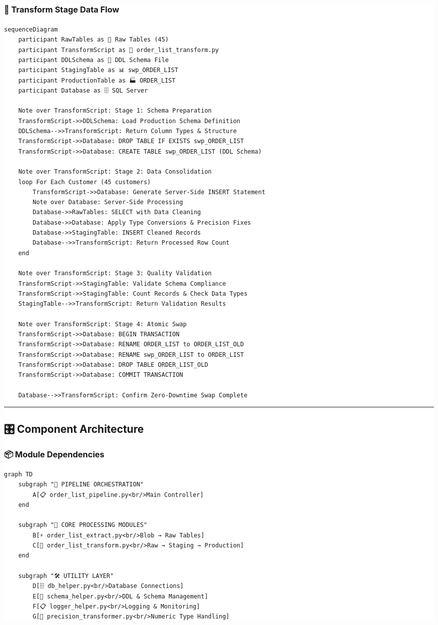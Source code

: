 ### 🔧 Transform Stage Data Flow

```mermaid
sequenceDiagram
    participant RawTables as 📂 Raw Tables (45)
    participant TransformScript as 🔄 order_list_transform.py
    participant DDLSchema as 📝 DDL Schema File
    participant StagingTable as 📊 swp_ORDER_LIST
    participant ProductionTable as 🏭 ORDER_LIST
    participant Database as 🗄️ SQL Server
    
    Note over TransformScript: Stage 1: Schema Preparation
    TransformScript->>DDLSchema: Load Production Schema Definition
    DDLSchema-->>TransformScript: Return Column Types & Structure
    TransformScript->>Database: DROP TABLE IF EXISTS swp_ORDER_LIST
    TransformScript->>Database: CREATE TABLE swp_ORDER_LIST (DDL Schema)
    
    Note over TransformScript: Stage 2: Data Consolidation
    loop For Each Customer (45 customers)
        TransformScript->>Database: Generate Server-Side INSERT Statement
        Note over Database: Server-Side Processing
        Database->>RawTables: SELECT with Data Cleaning
        Database->>Database: Apply Type Conversions & Precision Fixes
        Database->>StagingTable: INSERT Cleaned Records
        Database-->>TransformScript: Return Processed Row Count
    end
    
    Note over TransformScript: Stage 3: Quality Validation
    TransformScript->>StagingTable: Validate Schema Compliance
    TransformScript->>StagingTable: Count Records & Check Data Types
    StagingTable-->>TransformScript: Return Validation Results
    
    Note over TransformScript: Stage 4: Atomic Swap
    TransformScript->>Database: BEGIN TRANSACTION
    TransformScript->>Database: RENAME ORDER_LIST to ORDER_LIST_OLD
    TransformScript->>Database: RENAME swp_ORDER_LIST to ORDER_LIST
    TransformScript->>Database: DROP TABLE ORDER_LIST_OLD
    TransformScript->>Database: COMMIT TRANSACTION
    
    Database-->>TransformScript: Confirm Zero-Downtime Swap Complete
```

---

## 🎛️ Component Architecture

### 📦 Module Dependencies

```mermaid
graph TD
    subgraph "🎯 PIPELINE ORCHESTRATION"
        A[📋 order_list_pipeline.py<br/>Main Controller]
    end
    
    subgraph "🔄 CORE PROCESSING MODULES"
        B[⚡ order_list_extract.py<br/>Blob → Raw Tables]
        C[🔧 order_list_transform.py<br/>Raw → Staging → Production]
    end
    
    subgraph "🛠️ UTILITY LAYER"
        D[🗄️ db_helper.py<br/>Database Connections]
        E[📝 schema_helper.py<br/>DDL & Schema Management]
        F[📋 logger_helper.py<br/>Logging & Monitoring]
        G[🔄 precision_transformer.py<br/>Numeric Type Handling]
```